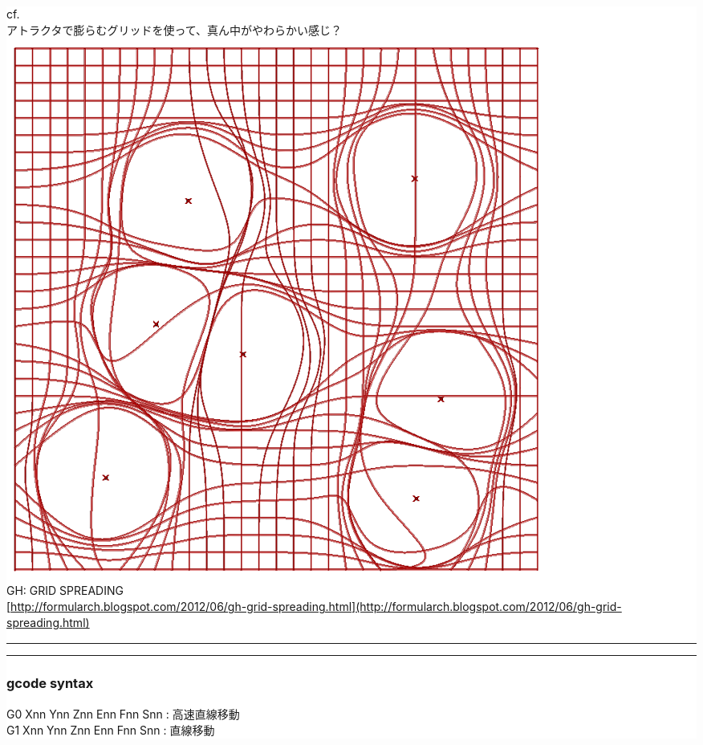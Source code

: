 

  cf.  
  アトラクタで膨らむグリッドを使って、真ん中がやわらかい感じ？  
  ![photo](photo/grid.png)  
  GH: GRID SPREADING  
  [http://formularch.blogspot.com/2012/06/gh-grid-spreading.html](http://formularch.blogspot.com/2012/06/gh-grid-spreading.html)  



---  

---  


### gcode syntax  


G0 Xnn Ynn Znn Enn Fnn Snn : 高速直線移動  
G1 Xnn Ynn Znn Enn Fnn Snn : 直線移動  
